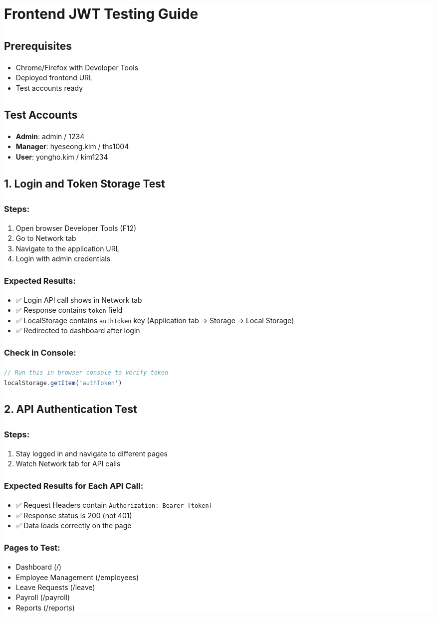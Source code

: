 # Frontend JWT Testing Guide

## Prerequisites
- Chrome/Firefox with Developer Tools
- Deployed frontend URL
- Test accounts ready

## Test Accounts
- **Admin**: admin / 1234
- **Manager**: hyeseong.kim / ths1004
- **User**: yongho.kim / kim1234

## 1. Login and Token Storage Test

### Steps:
1. Open browser Developer Tools (F12)
2. Go to Network tab
3. Navigate to the application URL
4. Login with admin credentials

### Expected Results:
- ✅ Login API call shows in Network tab
- ✅ Response contains `token` field
- ✅ LocalStorage contains `authToken` key (Application tab → Storage → Local Storage)
- ✅ Redirected to dashboard after login

### Check in Console:
```javascript
// Run this in browser console to verify token
localStorage.getItem('authToken')
```

## 2. API Authentication Test

### Steps:
1. Stay logged in and navigate to different pages
2. Watch Network tab for API calls

### Expected Results for Each API Call:
- ✅ Request Headers contain `Authorization: Bearer [token]`
- ✅ Response status is 200 (not 401)
- ✅ Data loads correctly on the page

### Pages to Test:
- Dashboard (/)
- Employee Management (/employees)
- Leave Requests (/leave)
- Payroll (/payroll)
- Reports (/reports)
